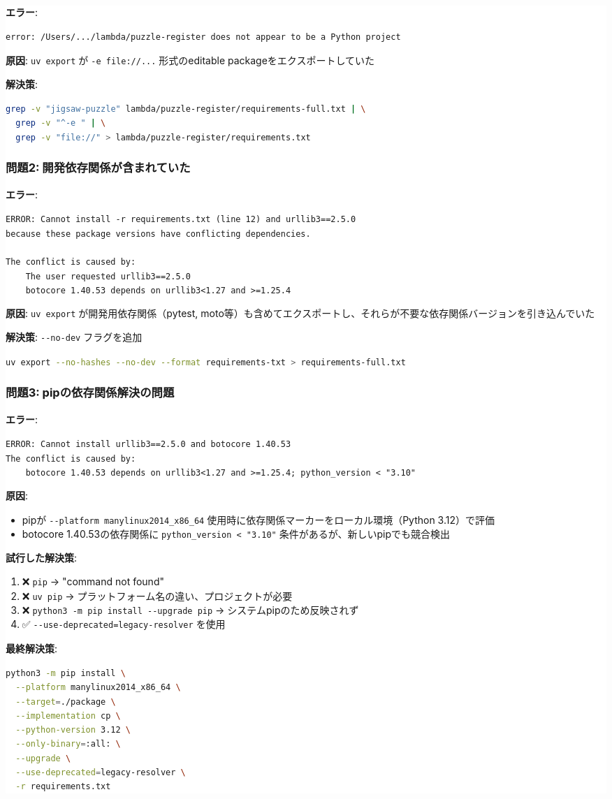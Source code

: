 **エラー**:
```
error: /Users/.../lambda/puzzle-register does not appear to be a Python project
```

**原因**: `uv export` が `-e file://...` 形式のeditable packageをエクスポートしていた

**解決策**:
```bash
grep -v "jigsaw-puzzle" lambda/puzzle-register/requirements-full.txt | \
  grep -v "^-e " | \
  grep -v "file://" > lambda/puzzle-register/requirements.txt
```

### 問題2: 開発依存関係が含まれていた

**エラー**:
```
ERROR: Cannot install -r requirements.txt (line 12) and urllib3==2.5.0
because these package versions have conflicting dependencies.

The conflict is caused by:
    The user requested urllib3==2.5.0
    botocore 1.40.53 depends on urllib3<1.27 and >=1.25.4
```

**原因**: `uv export` が開発用依存関係（pytest, moto等）も含めてエクスポートし、それらが不要な依存関係バージョンを引き込んでいた

**解決策**: `--no-dev` フラグを追加
```bash
uv export --no-hashes --no-dev --format requirements-txt > requirements-full.txt
```

### 問題3: pipの依存関係解決の問題

**エラー**:
```
ERROR: Cannot install urllib3==2.5.0 and botocore 1.40.53
The conflict is caused by:
    botocore 1.40.53 depends on urllib3<1.27 and >=1.25.4; python_version < "3.10"
```

**原因**:
- pipが `--platform manylinux2014_x86_64` 使用時に依存関係マーカーをローカル環境（Python 3.12）で評価
- botocore 1.40.53の依存関係に `python_version < "3.10"` 条件があるが、新しいpipでも競合検出

**試行した解決策**:
1. ❌ `pip` → "command not found"
2. ❌ `uv pip` → プラットフォーム名の違い、プロジェクトが必要
3. ❌ `python3 -m pip install --upgrade pip` → システムpipのため反映されず
4. ✅ `--use-deprecated=legacy-resolver` を使用

**最終解決策**:
```bash
python3 -m pip install \
  --platform manylinux2014_x86_64 \
  --target=./package \
  --implementation cp \
  --python-version 3.12 \
  --only-binary=:all: \
  --upgrade \
  --use-deprecated=legacy-resolver \
  -r requirements.txt
```
